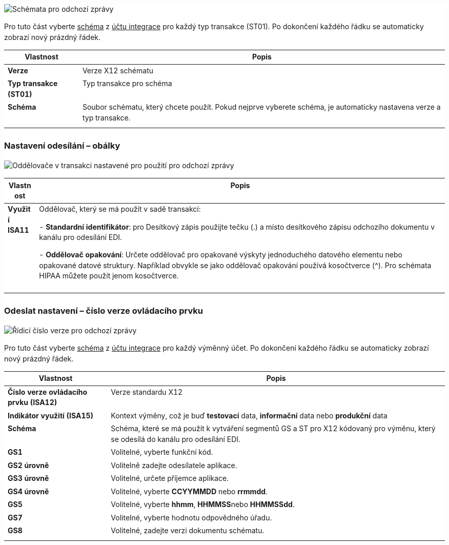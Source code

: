 ![Schémata pro odchozí zprávy](./media/logic-apps-enterprise-integration-x12/x12-send-settings-schemas.png)

Pro tuto část vyberte [schéma](../logic-apps/logic-apps-enterprise-integration-schemas.md) z [účtu integrace](./logic-apps-enterprise-integration-create-integration-account.md) pro každý typ transakce (ST01). Po dokončení každého řádku se automaticky zobrazí nový prázdný řádek.

| Vlastnost | Popis |
|----------|-------------|
| **Verze** | Verze X12 schématu |
| **Typ transakce (ST01)** | Typ transakce pro schéma |
| **Schéma** | Soubor schématu, který chcete použít. Pokud nejprve vyberete schéma, je automaticky nastavena verze a typ transakce. |
|||

<a name="outbound-envelopes"></a>

### <a name="send-settings---envelopes"></a>Nastavení odesílání – obálky

![Oddělovače v transakci nastavené pro použití pro odchozí zprávy](./media/logic-apps-enterprise-integration-x12/x12-send-settings-envelopes.png)

| Vlastnost | Popis |
|----------|-------------|
| **Využití ISA11** | Oddělovač, který se má použít v sadě transakcí: <p>- **Standardní identifikátor**: pro Desítkový zápis použijte tečku (.) a místo desítkového zápisu odchozího dokumentu v kanálu pro odesílání EDI. <p>- **Oddělovač opakování**: Určete oddělovač pro opakované výskyty jednoduchého datového elementu nebo opakované datové struktury. Například obvykle se jako oddělovač opakování používá kosočtverce (^). Pro schémata HIPAA můžete použít jenom kosočtverce. |
|||

<a name="outbound-control-version-number"></a>

### <a name="send-settings---control-version-number"></a>Odeslat nastavení – číslo verze ovládacího prvku

![Řídicí číslo verze pro odchozí zprávy](./media/logic-apps-enterprise-integration-x12/x12-send-settings-control-version-number.png)

Pro tuto část vyberte [schéma](../logic-apps/logic-apps-enterprise-integration-schemas.md) z [účtu integrace](./logic-apps-enterprise-integration-create-integration-account.md) pro každý výměnný účet. Po dokončení každého řádku se automaticky zobrazí nový prázdný řádek.

| Vlastnost | Popis |
|----------|-------------|
| **Číslo verze ovládacího prvku (ISA12)** | Verze standardu X12 |
| **Indikátor využití (ISA15)** | Kontext výměny, což je buď **testovací** data, **informační** data nebo **produkční** data |
| **Schéma** | Schéma, které se má použít k vytváření segmentů GS a ST pro X12 kódovaný pro výměnu, který se odesílá do kanálu pro odesílání EDI. |
| **GS1** | Volitelné, vyberte funkční kód. |
| **GS2 úrovně** | Volitelně zadejte odesílatele aplikace. |
| **GS3 úrovně** | Volitelné, určete příjemce aplikace. |
| **GS4 úrovně** | Volitelné, vyberte **CCYYMMDD** nebo **rrmmdd**. |
| **GS5** | Volitelné, vyberte **hhmm**, **HHMMSS**nebo **HHMMSSdd**. |
| **GS7** | Volitelné, vyberte hodnotu odpovědného úřadu. |
| **GS8** | Volitelné, zadejte verzi dokumentu schématu. |
|||
